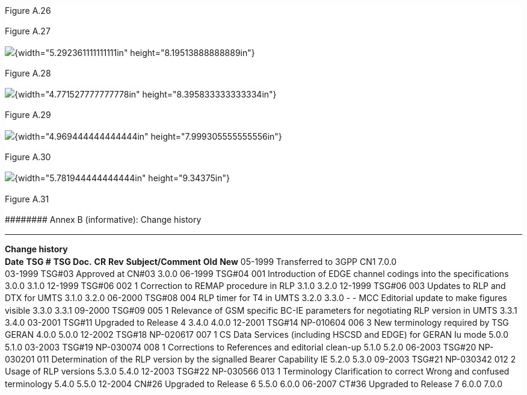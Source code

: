 Figure A.26

Figure A.27

![](media/image46.wmf){width="5.292361111111111in"
height="8.19513888888889in"}

Figure A.28

![](media/image47.wmf){width="4.771527777777778in"
height="8.395833333333334in"}

Figure A.29

![](media/image48.wmf){width="4.969444444444444in"
height="7.999305555555556in"}

Figure A.30

![](media/image49.wmf){width="5.781944444444444in" height="9.34375in"}

Figure A.31

######## Annex B (informative): Change history

  -------------------- ------------ -------------- -------- --------- -------------------------------------------------------------------------------- ----------------------------------------- ------------
  **Change history**                                                                                                                                                                             
  **Date**             **TSG \#**   **TSG Doc.**   **CR**   **Rev**   **Subject/Comment**                                                              **Old**                                   **New**
                       05-1999                                        Transferred to 3GPP CN1                                                          7.0.0                                     
  03-1999              TSG\#03                                        Approved at CN\#03                                                                                                         3.0.0
  06-1999              TSG\#04                     001                Introduction of EDGE channel codings into the specifications                     3.0.0                                     3.1.0
  12-1999              TSG\#06                     002      1         Correction to REMAP procedure in RLP                                             3.1.0                                     3.2.0
  12-1999              TSG\#06                     003                Updates to RLP and DTX for UMTS                                                  3.1.0                                     3.2.0
  06-2000              TSG\#08                     004                RLP timer for T4 in UMTS                                                         3.2.0                                     3.3.0
                       \-                          \-                 MCC Editorial update to make figures visible                                     3.3.0                                     3.3.1
  09-2000              TSG\#09                     005      1         Relevance of GSM specific BC-IE parameters for negotiating RLP version in UMTS   3.3.1                                     3.4.0
  03-2001              TSG\#11                                        Upgraded to Release 4                                                            3.4.0                                     4.0.0
  12-2001              TSG\#14      NP-010604      006      3         New terminology required by TSG GERAN                                            4.0.0                                     5.0.0
  12-2002              TSG\#18      NP-020617      007      1         CS Data Services (including HSCSD and EDGE) for GERAN Iu mode                    5.0.0                                     5.1.0
  03-2003              TSG\#19      NP-030074      008      1         Corrections to References and editorial clean-up                                 5.1.0                                     5.2.0
  06-2003              TSG\#20      NP-030201      011                Determination of the RLP version by the signalled Bearer Capability IE           5.2.0                                     5.3.0
  09-2003              TSG\#21      NP-030342      012      2         Usage of RLP versions                                                            5.3.0                                     5.4.0
  12-2003              TSG\#22      NP-030566      013      1         Terminology Clarification to correct Wrong and confused terminology              5.4.0                                     5.5.0
  12-2004              CN\#26                                         Upgraded to Release 6                                                            5.5.0                                     6.0.0
  06-2007              CT\#36                                         Upgraded to Release 7                                                            6.0.0                                     7.0.0